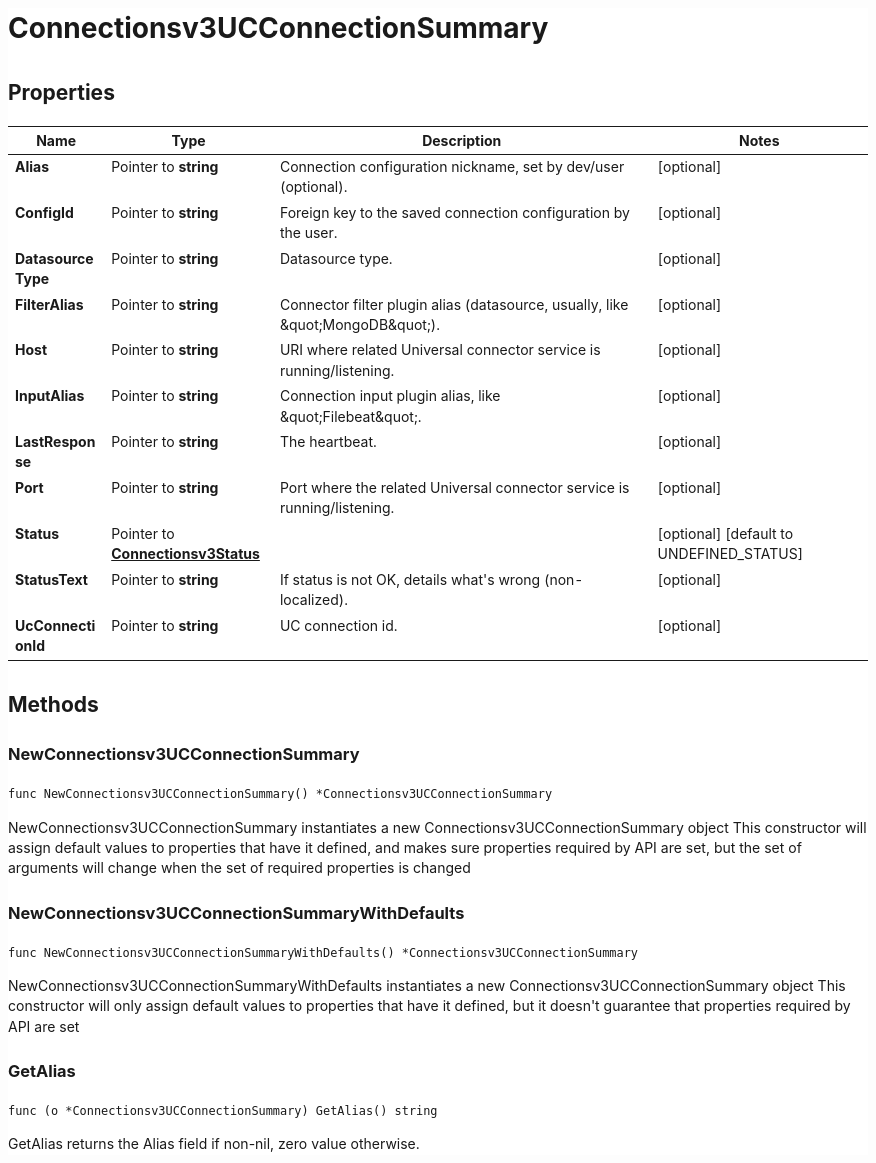 # Connectionsv3UCConnectionSummary

## Properties

Name | Type | Description | Notes
------------ | ------------- | ------------- | -------------
**Alias** | Pointer to **string** | Connection configuration nickname, set by dev/user (optional). | [optional] 
**ConfigId** | Pointer to **string** | Foreign key to the saved connection configuration by the user. | [optional] 
**DatasourceType** | Pointer to **string** | Datasource type. | [optional] 
**FilterAlias** | Pointer to **string** | Connector filter plugin alias (datasource, usually, like \&quot;MongoDB\&quot;). | [optional] 
**Host** | Pointer to **string** | URI where related Universal connector service is running/listening. | [optional] 
**InputAlias** | Pointer to **string** | Connection input plugin alias, like \&quot;Filebeat\&quot;. | [optional] 
**LastResponse** | Pointer to **string** | The heartbeat. | [optional] 
**Port** | Pointer to **string** | Port where the related Universal connector service is running/listening. | [optional] 
**Status** | Pointer to [**Connectionsv3Status**](Connectionsv3Status.md) |  | [optional] [default to UNDEFINED_STATUS]
**StatusText** | Pointer to **string** | If status is not OK, details what&#39;s wrong (non-localized). | [optional] 
**UcConnectionId** | Pointer to **string** | UC connection id. | [optional] 

## Methods

### NewConnectionsv3UCConnectionSummary

`func NewConnectionsv3UCConnectionSummary() *Connectionsv3UCConnectionSummary`

NewConnectionsv3UCConnectionSummary instantiates a new Connectionsv3UCConnectionSummary object
This constructor will assign default values to properties that have it defined,
and makes sure properties required by API are set, but the set of arguments
will change when the set of required properties is changed

### NewConnectionsv3UCConnectionSummaryWithDefaults

`func NewConnectionsv3UCConnectionSummaryWithDefaults() *Connectionsv3UCConnectionSummary`

NewConnectionsv3UCConnectionSummaryWithDefaults instantiates a new Connectionsv3UCConnectionSummary object
This constructor will only assign default values to properties that have it defined,
but it doesn't guarantee that properties required by API are set

### GetAlias

`func (o *Connectionsv3UCConnectionSummary) GetAlias() string`

GetAlias returns the Alias field if non-nil, zero value otherwise.
